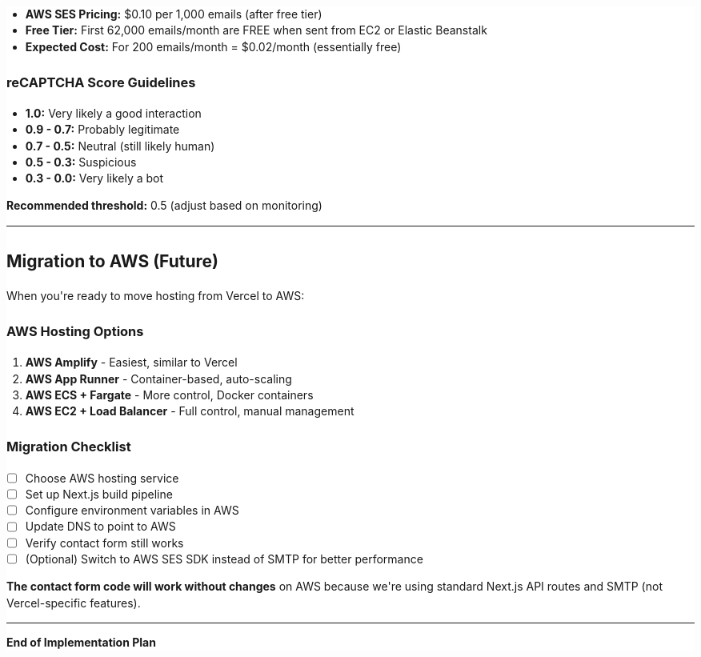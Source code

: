 - **AWS SES Pricing:** $0.10 per 1,000 emails (after free tier)
- **Free Tier:** First 62,000 emails/month are FREE when sent from EC2 or Elastic Beanstalk
- **Expected Cost:** For 200 emails/month = $0.02/month (essentially free)

### reCAPTCHA Score Guidelines

- **1.0:** Very likely a good interaction
- **0.9 - 0.7:** Probably legitimate
- **0.7 - 0.5:** Neutral (still likely human)
- **0.5 - 0.3:** Suspicious
- **0.3 - 0.0:** Very likely a bot

**Recommended threshold:** 0.5 (adjust based on monitoring)

---

## Migration to AWS (Future)

When you're ready to move hosting from Vercel to AWS:

### AWS Hosting Options
1. **AWS Amplify** - Easiest, similar to Vercel
2. **AWS App Runner** - Container-based, auto-scaling
3. **AWS ECS + Fargate** - More control, Docker containers
4. **AWS EC2 + Load Balancer** - Full control, manual management

### Migration Checklist
- [ ] Choose AWS hosting service
- [ ] Set up Next.js build pipeline
- [ ] Configure environment variables in AWS
- [ ] Update DNS to point to AWS
- [ ] Verify contact form still works
- [ ] (Optional) Switch to AWS SES SDK instead of SMTP for better performance

**The contact form code will work without changes** on AWS because we're using standard Next.js API routes and SMTP (not Vercel-specific features).

---

**End of Implementation Plan**
